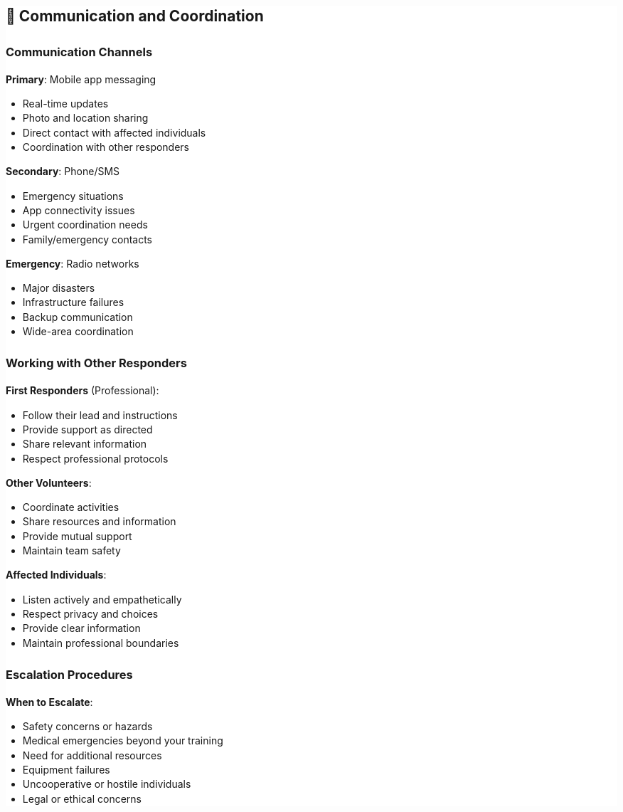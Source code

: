 ## 💬 Communication and Coordination

### Communication Channels

**Primary**: Mobile app messaging

- Real-time updates
- Photo and location sharing
- Direct contact with affected individuals
- Coordination with other responders

**Secondary**: Phone/SMS

- Emergency situations
- App connectivity issues
- Urgent coordination needs
- Family/emergency contacts

**Emergency**: Radio networks

- Major disasters
- Infrastructure failures
- Backup communication
- Wide-area coordination

### Working with Other Responders

**First Responders** (Professional):

- Follow their lead and instructions
- Provide support as directed
- Share relevant information
- Respect professional protocols

**Other Volunteers**:

- Coordinate activities
- Share resources and information
- Provide mutual support
- Maintain team safety

**Affected Individuals**:

- Listen actively and empathetically
- Respect privacy and choices
- Provide clear information
- Maintain professional boundaries

### Escalation Procedures

**When to Escalate**:

- Safety concerns or hazards
- Medical emergencies beyond your training
- Need for additional resources
- Equipment failures
- Uncooperative or hostile individuals
- Legal or ethical concerns
